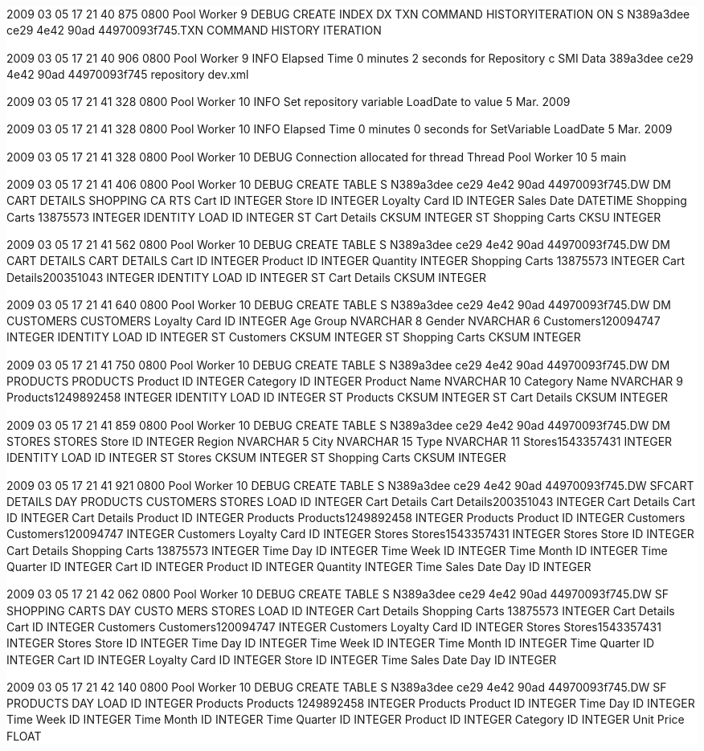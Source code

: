 2009 03 05 17 21 40 875 0800 Pool Worker 9 DEBUG CREATE INDEX DX TXN COMMAND HISTORYITERATION ON S N389a3dee ce29 4e42 90ad 44970093f745.TXN COMMAND HISTORY ITERATION 

2009 03 05 17 21 40 906 0800 Pool Worker 9 INFO Elapsed Time 0 minutes 2 seconds for Repository c SMI Data 389a3dee ce29 4e42 90ad 44970093f745 repository dev.xml

2009 03 05 17 21 41 328 0800 Pool Worker 10 INFO Set repository variable LoadDate to value 5 Mar. 2009 

2009 03 05 17 21 41 328 0800 Pool Worker 10 INFO Elapsed Time 0 minutes 0 seconds for SetVariable LoadDate 5 Mar. 2009

2009 03 05 17 21 41 328 0800 Pool Worker 10 DEBUG Connection allocated for thread Thread Pool Worker 10 5 main 

2009 03 05 17 21 41 406 0800 Pool Worker 10 DEBUG CREATE TABLE S N389a3dee ce29 4e42 90ad 44970093f745.DW DM CART DETAILS SHOPPING CA RTS Cart ID INTEGER Store ID INTEGER Loyalty Card ID INTEGER Sales Date DATETIME Shopping Carts 13875573 INTEGER IDENTITY LOAD ID INTEGER ST Cart Details CKSUM INTEGER ST Shopping Carts CKSU INTEGER 

2009 03 05 17 21 41 562 0800 Pool Worker 10 DEBUG CREATE TABLE S N389a3dee ce29 4e42 90ad 44970093f745.DW DM CART DETAILS CART DETAILS Cart ID INTEGER Product ID INTEGER Quantity INTEGER Shopping Carts 13875573 INTEGER Cart Details200351043 INTEGER IDENTITY LOAD ID INTEGER ST Cart Details CKSUM INTEGER 

2009 03 05 17 21 41 640 0800 Pool Worker 10 DEBUG CREATE TABLE S N389a3dee ce29 4e42 90ad 44970093f745.DW DM CUSTOMERS CUSTOMERS Loyalty Card ID INTEGER Age Group NVARCHAR 8 Gender NVARCHAR 6 Customers120094747 INTEGER IDENTITY LOAD ID INTEGER ST Customers CKSUM INTEGER ST Shopping Carts CKSUM INTEGER 

2009 03 05 17 21 41 750 0800 Pool Worker 10 DEBUG CREATE TABLE S N389a3dee ce29 4e42 90ad 44970093f745.DW DM PRODUCTS PRODUCTS Product ID INTEGER Category ID INTEGER Product Name NVARCHAR 10 Category Name NVARCHAR 9 Products1249892458 INTEGER IDENTITY LOAD ID INTEGER ST Products CKSUM INTEGER ST Cart Details CKSUM INTEGER 

2009 03 05 17 21 41 859 0800 Pool Worker 10 DEBUG CREATE TABLE S N389a3dee ce29 4e42 90ad 44970093f745.DW DM STORES STORES Store ID INTEGER Region NVARCHAR 5 City NVARCHAR 15 Type NVARCHAR 11 Stores1543357431 INTEGER IDENTITY LOAD ID INTEGER ST Stores CKSUM INTEGER ST Shopping Carts CKSUM INTEGER 

2009 03 05 17 21 41 921 0800 Pool Worker 10 DEBUG CREATE TABLE S N389a3dee ce29 4e42 90ad 44970093f745.DW SFCART DETAILS DAY PRODUCTS CUSTOMERS STORES LOAD ID INTEGER Cart Details Cart Details200351043 INTEGER Cart Details Cart ID INTEGER Cart Details Product ID INTEGER Products Products1249892458 INTEGER Products Product ID INTEGER Customers Customers120094747 INTEGER Customers Loyalty Card ID INTEGER Stores Stores1543357431 INTEGER Stores Store ID INTEGER Cart Details Shopping Carts 13875573 INTEGER Time Day ID INTEGER Time Week ID INTEGER Time Month ID INTEGER Time Quarter ID INTEGER Cart ID INTEGER Product ID INTEGER Quantity INTEGER Time Sales Date Day ID INTEGER 

2009 03 05 17 21 42 062 0800 Pool Worker 10 DEBUG CREATE TABLE S N389a3dee ce29 4e42 90ad 44970093f745.DW SF SHOPPING CARTS DAY CUSTO MERS STORES LOAD ID INTEGER Cart Details Shopping Carts 13875573 INTEGER Cart Details Cart ID INTEGER Customers Customers120094747 INTEGER Customers Loyalty Card ID INTEGER Stores Stores1543357431 INTEGER Stores Store ID INTEGER Time Day ID INTEGER Time Week ID INTEGER Time Month ID INTEGER Time Quarter ID INTEGER Cart ID INTEGER Loyalty Card ID INTEGER Store ID INTEGER Time Sales Date Day ID INTEGER 

2009 03 05 17 21 42 140 0800 Pool Worker 10 DEBUG CREATE TABLE S N389a3dee ce29 4e42 90ad 44970093f745.DW SF PRODUCTS DAY LOAD ID INTEGER Products Products 1249892458 INTEGER Products Product ID INTEGER Time Day ID INTEGER Time Week ID INTEGER Time Month ID INTEGER Time Quarter ID INTEGER Product ID INTEGER Category ID INTEGER Unit Price FLOAT 
